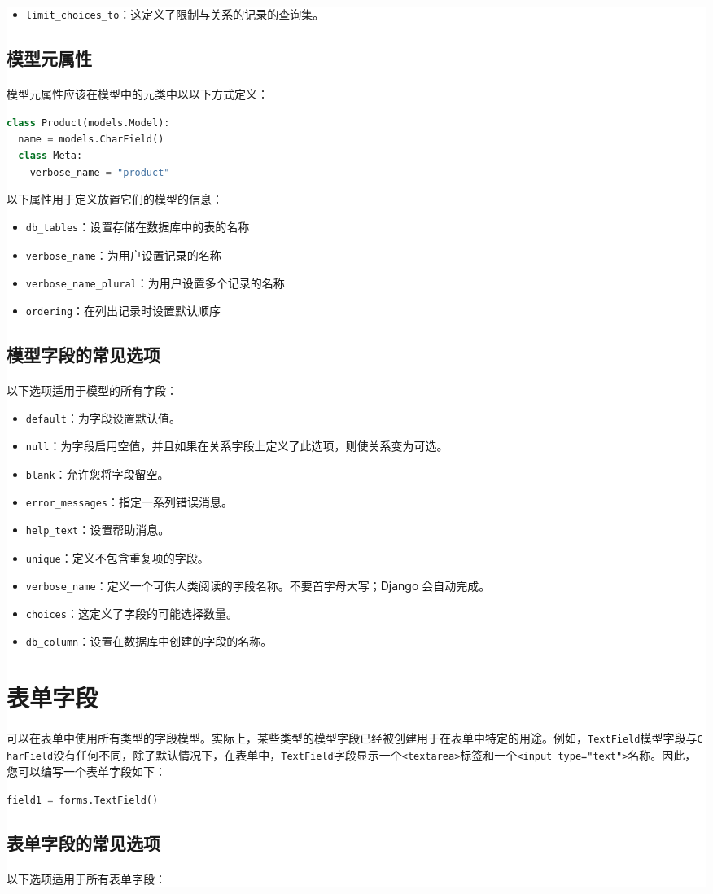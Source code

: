 +   `limit_choices_to`：这定义了限制与关系的记录的查询集。

## 模型元属性

模型元属性应该在模型中的元类中以以下方式定义：

```py
class Product(models.Model):
  name = models.CharField()
  class Meta:
    verbose_name = "product"
```

以下属性用于定义放置它们的模型的信息：

+   `db_tables`：设置存储在数据库中的表的名称

+   `verbose_name`：为用户设置记录的名称

+   `verbose_name_plural`：为用户设置多个记录的名称

+   `ordering`：在列出记录时设置默认顺序

## 模型字段的常见选项

以下选项适用于模型的所有字段：

+   `default`：为字段设置默认值。

+   `null`：为字段启用空值，并且如果在关系字段上定义了此选项，则使关系变为可选。

+   `blank`：允许您将字段留空。

+   `error_messages`：指定一系列错误消息。

+   `help_text`：设置帮助消息。

+   `unique`：定义不包含重复项的字段。

+   `verbose_name`：定义一个可供人类阅读的字段名称。不要首字母大写；Django 会自动完成。

+   `choices`：这定义了字段的可能选择数量。

+   `db_column`：设置在数据库中创建的字段的名称。

# 表单字段

可以在表单中使用所有类型的字段模型。实际上，某些类型的模型字段已经被创建用于在表单中特定的用途。例如，`TextField`模型字段与`CharField`没有任何不同，除了默认情况下，在表单中，`TextField`字段显示一个`<textarea>`标签和一个`<input type="text">`名称。因此，您可以编写一个表单字段如下：

```py
field1 = forms.TextField()
```

## 表单字段的常见选项

以下选项适用于所有表单字段：
